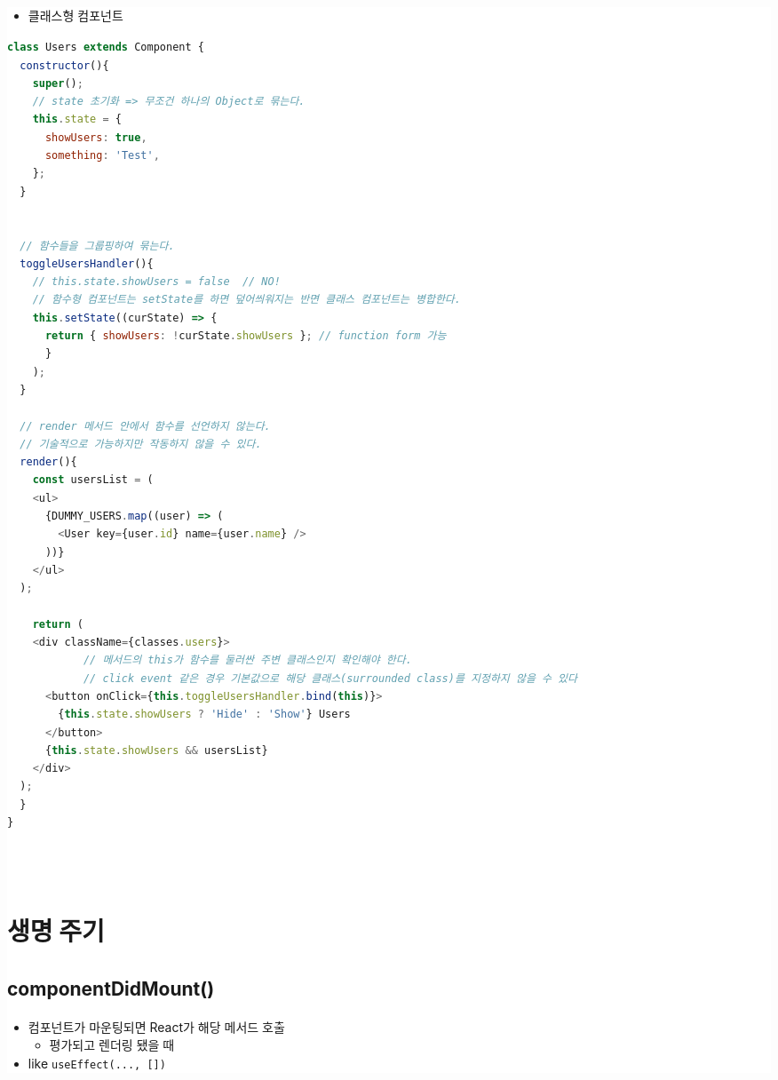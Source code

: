 - 클래스형 컴포넌트

```js
class Users extends Component {
  constructor(){
    super();
    // state 초기화 => 무조건 하나의 Object로 묶는다.
    this.state = {
      showUsers: true,
      something: 'Test',
    };
  }
  
  
  // 함수들을 그룹핑하여 묶는다.
  toggleUsersHandler(){
    // this.state.showUsers = false  // NO! 
    // 함수형 컴포넌트는 setState를 하면 덮어씌워지는 반면 클래스 컴포넌트는 병합한다.
    this.setState((curState) => {
      return { showUsers: !curState.showUsers }; // function form 가능
      }
    );
  }

  // render 메서드 안에서 함수를 선언하지 않는다.
  // 기술적으로 가능하지만 작동하지 않을 수 있다.
  render(){
    const usersList = (
    <ul>
      {DUMMY_USERS.map((user) => (
        <User key={user.id} name={user.name} />
      ))}
    </ul>
  );

    return (
    <div className={classes.users}>
            // 메서드의 this가 함수를 둘러싼 주변 클래스인지 확인해야 한다.
            // click event 같은 경우 기본값으로 해당 클래스(surrounded class)를 지정하지 않을 수 있다
      <button onClick={this.toggleUsersHandler.bind(this)}>
        {this.state.showUsers ? 'Hide' : 'Show'} Users
      </button>
      {this.state.showUsers && usersList}
    </div>
  );
  }
}
```

<br><br>

# 생명 주기
## componentDidMount()
- 컴포넌트가 마운팅되면 React가 해당 메서드 호출
  - 평가되고 렌더링 됐을 때
- like `useEffect(..., [])`
